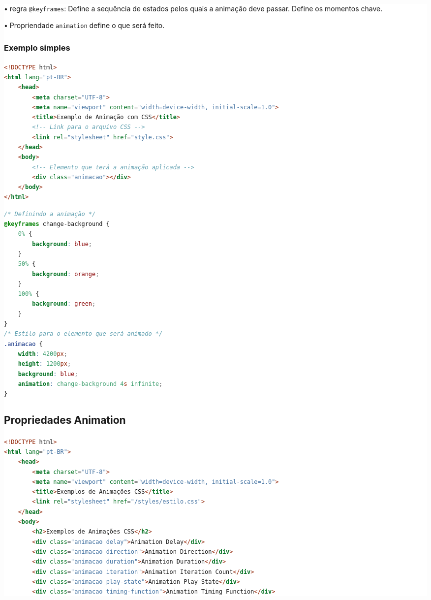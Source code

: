 • regra `@keyframes`: Define a sequência de estados pelos quais a animação deve passar. Define os momentos chave.

• Propriendade `animation` define o que será feito.

### Exemplo simples

```html
<!DOCTYPE html>
<html lang="pt-BR">
    <head>
        <meta charset="UTF-8">
        <meta name="viewport" content="width=device-width, initial-scale=1.0">
        <title>Exemplo de Animação com CSS</title>
        <!-- Link para o arquivo CSS -->
        <link rel="stylesheet" href="style.css">
    </head>
    <body>
        <!-- Elemento que terá a animação aplicada -->
        <div class="animacao"></div>
    </body>
</html>
```

```css
/* Definindo a animação */
@keyframes change-background {
    0% {
        background: blue;
    }
    50% {
        background: orange;
    }
    100% {
        background: green;
    }
}
/* Estilo para o elemento que será animado */
.animacao {
    width: 4200px;
    height: 1200px;
    background: blue;
    animation: change-background 4s infinite;
}
```

## Propriedades Animation

```html
<!DOCTYPE html>
<html lang="pt-BR">
    <head>
        <meta charset="UTF-8">
        <meta name="viewport" content="width=device-width, initial-scale=1.0">
        <title>Exemplos de Animações CSS</title>
        <link rel="stylesheet" href="/styles/estilo.css">
    </head>
    <body>
        <h2>Exemplos de Animações CSS</h2>
        <div class="animacao delay">Animation Delay</div>
        <div class="animacao direction">Animation Direction</div>
        <div class="animacao duration">Animation Duration</div>
        <div class="animacao iteration">Animation Iteration Count</div>
        <div class="animacao play-state">Animation Play State</div>
        <div class="animacao timing-function">Animation Timing Function</div>
```